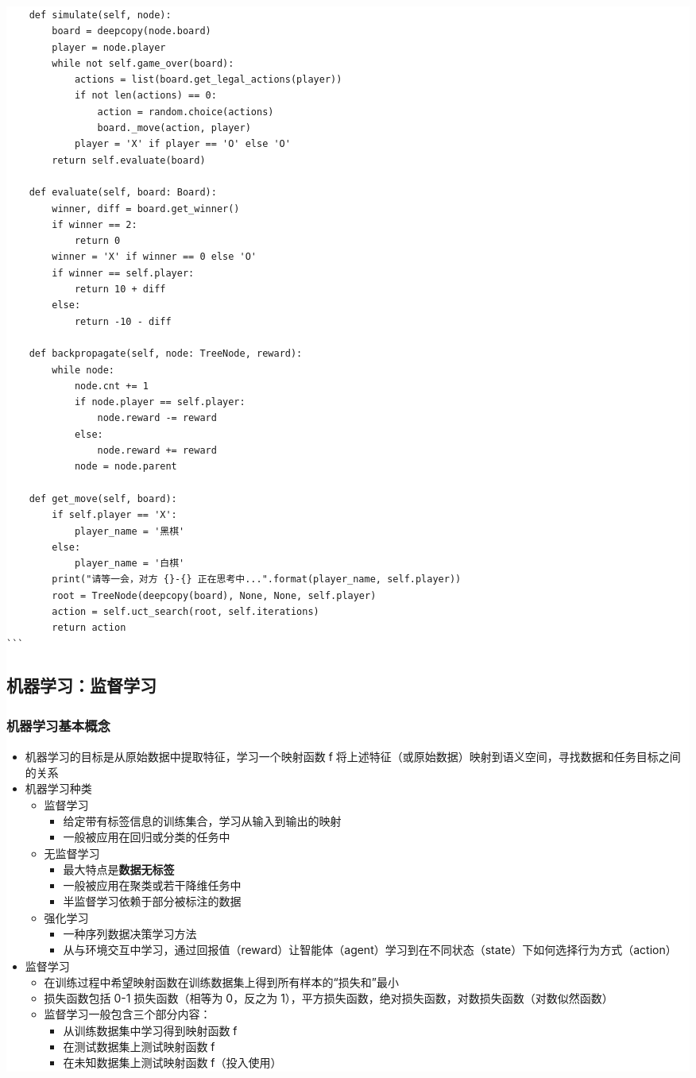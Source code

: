        def simulate(self, node):
            board = deepcopy(node.board)
            player = node.player
            while not self.game_over(board):
                actions = list(board.get_legal_actions(player))
                if not len(actions) == 0:
                    action = random.choice(actions)
                    board._move(action, player)
                player = 'X' if player == 'O' else 'O'
            return self.evaluate(board)
        
        def evaluate(self, board: Board):
            winner, diff = board.get_winner()
            if winner == 2:
                return 0
            winner = 'X' if winner == 0 else 'O'
            if winner == self.player:
                return 10 + diff
            else:
                return -10 - diff

        def backpropagate(self, node: TreeNode, reward):
            while node:
                node.cnt += 1
                if node.player == self.player:
                    node.reward -= reward
                else:
                    node.reward += reward
                node = node.parent

        def get_move(self, board):
            if self.player == 'X':
                player_name = '黑棋'
            else:
                player_name = '白棋'
            print("请等一会，对方 {}-{} 正在思考中...".format(player_name, self.player))
            root = TreeNode(deepcopy(board), None, None, self.player)
            action = self.uct_search(root, self.iterations)
            return action
    ```

## 机器学习：监督学习

### 机器学习基本概念

- 机器学习的目标是从原始数据中提取特征，学习一个映射函数 f 将上述特征（或原始数据）映射到语义空间，寻找数据和任务目标之间的关系
- 机器学习种类
    - 监督学习
        - 给定带有标签信息的训练集合，学习从输入到输出的映射
        - 一般被应用在回归或分类的任务中
    - 无监督学习
        - 最大特点是**数据无标签**
        - 一般被应用在聚类或若干降维任务中
        - 半监督学习依赖于部分被标注的数据
    - 强化学习
        - 一种序列数据决策学习方法
        - 从与环境交互中学习，通过回报值（reward）让智能体（agent）学习到在不同状态（state）下如何选择行为方式（action）
- 监督学习
    - 在训练过程中希望映射函数在训练数据集上得到所有样本的“损失和”最小
    - 损失函数包括 0-1 损失函数（相等为 0，反之为 1），平方损失函数，绝对损失函数，对数损失函数（对数似然函数）
    - 监督学习一般包含三个部分内容：
        - 从训练数据集中学习得到映射函数 f
        - 在测试数据集上测试映射函数 f
        - 在未知数据集上测试映射函数 f（投入使用）